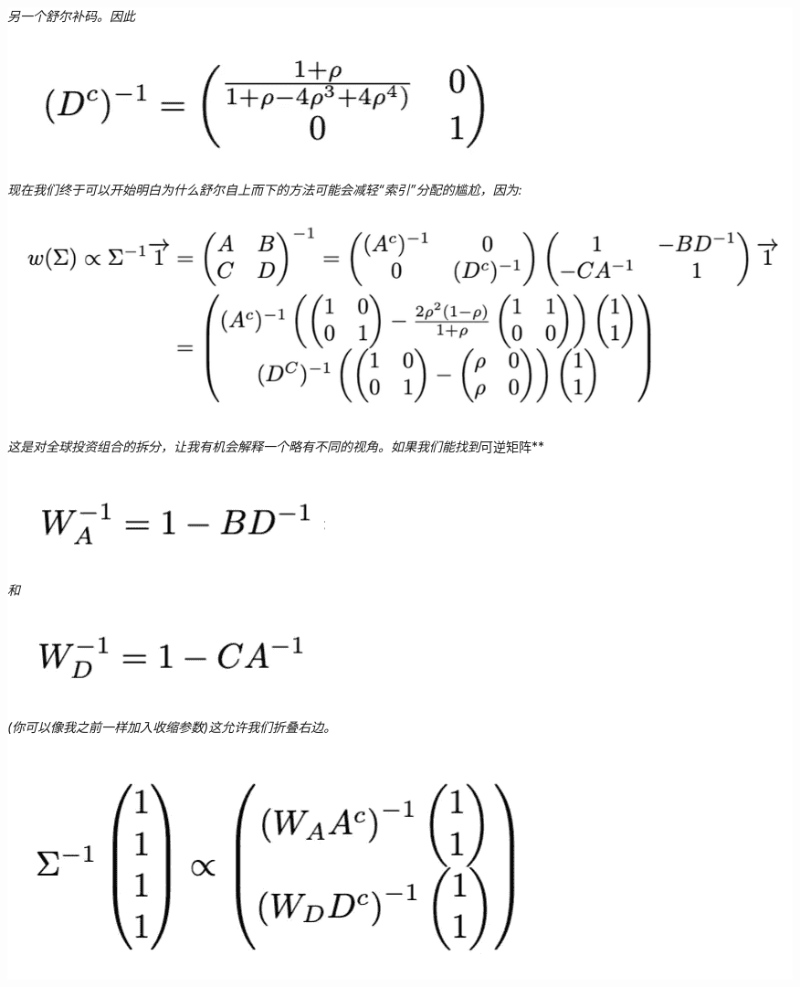 *另一个舒尔补码。因此*

*![](img/bab81aacf1023a8a225405f36b721c5f.png)*

*现在我们终于可以开始明白为什么舒尔自上而下的方法可能会减轻“索引”分配的尴尬，因为:*

*![](img/c8a8021f46f94b84c02aa63a5f5b2a56.png)*

*这是对全球投资组合的拆分，让我有机会解释一个略有不同的视角。如果我们能找到*可逆矩阵**

*![](img/f6342251b1f3a4c7299e70e029440c30.png)*

*和*

*![](img/3bca800f5fe2773e221d41aac60e6a1e.png)*

*(你可以像我之前一样加入收缩参数)这允许我们折叠右边。*

*![](img/95ade2e0d8431752ea81f32755e07f68.png)*
